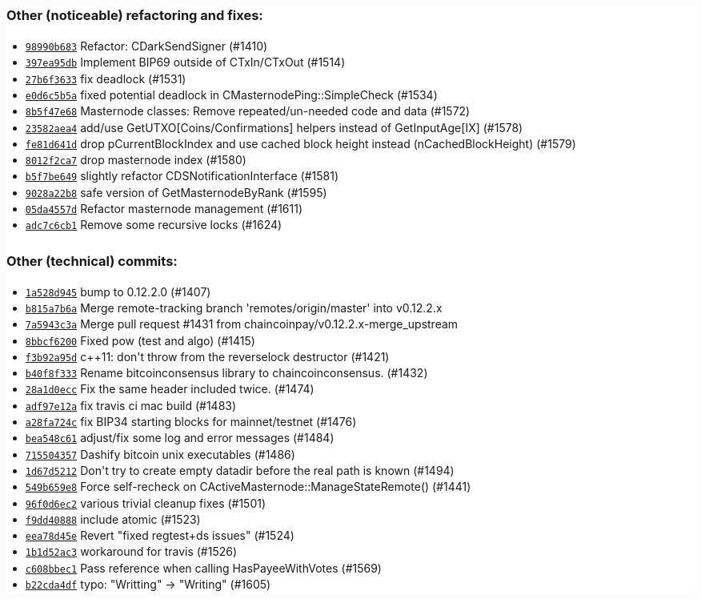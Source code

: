 ### Other (noticeable) refactoring and fixes:
- [`98990b683`](https://github.com/chaincoinpay/chaincoin/commit/98990b683) Refactor: CDarkSendSigner (#1410)
- [`397ea95db`](https://github.com/chaincoinpay/chaincoin/commit/397ea95db) Implement BIP69 outside of CTxIn/CTxOut (#1514)
- [`27b6f3633`](https://github.com/chaincoinpay/chaincoin/commit/27b6f3633) fix deadlock (#1531)
- [`e0d6c5b5a`](https://github.com/chaincoinpay/chaincoin/commit/e0d6c5b5a) fixed potential deadlock in CMasternodePing::SimpleCheck (#1534)
- [`8b5f47e68`](https://github.com/chaincoinpay/chaincoin/commit/8b5f47e68) Masternode classes: Remove repeated/un-needed code and data (#1572)
- [`23582aea4`](https://github.com/chaincoinpay/chaincoin/commit/23582aea4) add/use GetUTXO\[Coins/Confirmations\] helpers instead of GetInputAge\[IX\] (#1578)
- [`fe81d641d`](https://github.com/chaincoinpay/chaincoin/commit/fe81d641d) drop pCurrentBlockIndex and use cached block height instead (nCachedBlockHeight) (#1579)
- [`8012f2ca7`](https://github.com/chaincoinpay/chaincoin/commit/8012f2ca7) drop masternode index (#1580)
- [`b5f7be649`](https://github.com/chaincoinpay/chaincoin/commit/b5f7be649) slightly refactor CDSNotificationInterface (#1581)
- [`9028a22b8`](https://github.com/chaincoinpay/chaincoin/commit/9028a22b8) safe version of GetMasternodeByRank (#1595)
- [`05da4557d`](https://github.com/chaincoinpay/chaincoin/commit/05da4557d) Refactor masternode management (#1611)
- [`adc7c6cb1`](https://github.com/chaincoinpay/chaincoin/commit/adc7c6cb1) Remove some recursive locks (#1624)

### Other (technical) commits:
- [`1a528d945`](https://github.com/chaincoinpay/chaincoin/commit/1a528d945) bump to 0.12.2.0 (#1407)
- [`b815a7b6a`](https://github.com/chaincoinpay/chaincoin/commit/b815a7b6a) Merge remote-tracking branch 'remotes/origin/master' into v0.12.2.x
- [`7a5943c3a`](https://github.com/chaincoinpay/chaincoin/commit/7a5943c3a) Merge pull request #1431 from chaincoinpay/v0.12.2.x-merge_upstream
- [`8bbcf6200`](https://github.com/chaincoinpay/chaincoin/commit/8bbcf6200) Fixed pow (test and algo) (#1415)
- [`f3b92a95d`](https://github.com/chaincoinpay/chaincoin/commit/f3b92a95d) c++11: don't throw from the reverselock destructor (#1421)
- [`b40f8f333`](https://github.com/chaincoinpay/chaincoin/commit/b40f8f333) Rename bitcoinconsensus library to chaincoinconsensus. (#1432)
- [`28a1d0ecc`](https://github.com/chaincoinpay/chaincoin/commit/28a1d0ecc) Fix the same header included twice. (#1474)
- [`adf97e12a`](https://github.com/chaincoinpay/chaincoin/commit/adf97e12a) fix travis ci mac build (#1483)
- [`a28fa724c`](https://github.com/chaincoinpay/chaincoin/commit/a28fa724c) fix BIP34 starting blocks for mainnet/testnet (#1476)
- [`bea548c61`](https://github.com/chaincoinpay/chaincoin/commit/bea548c61) adjust/fix some log and error messages (#1484)
- [`715504357`](https://github.com/chaincoinpay/chaincoin/commit/715504357) Dashify bitcoin unix executables (#1486)
- [`1d67d5212`](https://github.com/chaincoinpay/chaincoin/commit/1d67d5212) Don't try to create empty datadir before the real path is known (#1494)
- [`549b659e8`](https://github.com/chaincoinpay/chaincoin/commit/549b659e8) Force self-recheck on CActiveMasternode::ManageStateRemote() (#1441)
- [`96f0d6ec2`](https://github.com/chaincoinpay/chaincoin/commit/96f0d6ec2) various trivial cleanup fixes (#1501)
- [`f9dd40888`](https://github.com/chaincoinpay/chaincoin/commit/f9dd40888) include atomic (#1523)
- [`eea78d45e`](https://github.com/chaincoinpay/chaincoin/commit/eea78d45e) Revert "fixed regtest+ds issues" (#1524)
- [`1b1d52ac3`](https://github.com/chaincoinpay/chaincoin/commit/1b1d52ac3) workaround for travis (#1526)
- [`c608bbec1`](https://github.com/chaincoinpay/chaincoin/commit/c608bbec1) Pass reference when calling HasPayeeWithVotes (#1569)
- [`b22cda4df`](https://github.com/chaincoinpay/chaincoin/commit/b22cda4df) typo: "Writting" -> "Writing" (#1605)